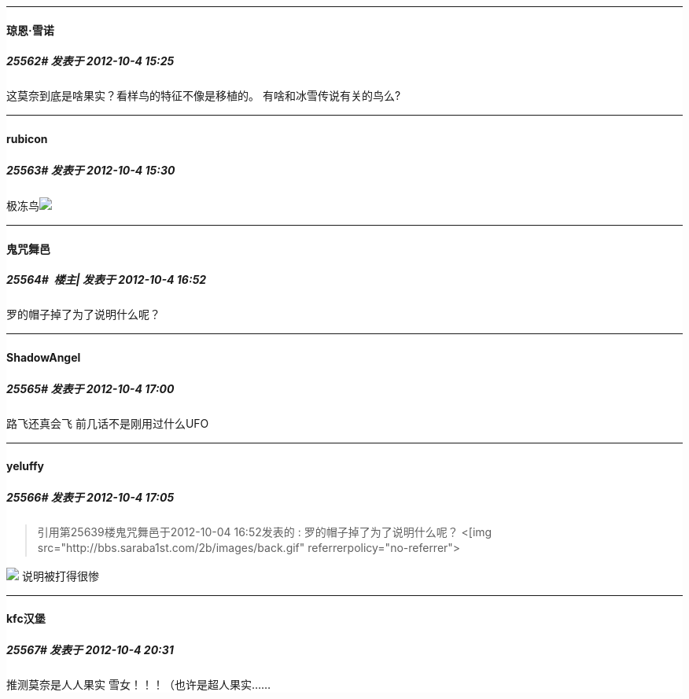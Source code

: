 
*****

####  琼恩·雪诺  
##### 25562#       发表于 2012-10-4 15:25


这莫奈到底是啥果实？看样鸟的特征不像是移植的。
有啥和冰雪传说有关的鸟么?


*****

####  rubicon  
##### 25563#       发表于 2012-10-4 15:30


极冻鸟<img src="https://static.saraba1st.com/image/smiley/face/161.jpg" referrerpolicy="no-referrer">


*****

####  鬼咒舞邑  
##### 25564#         楼主| 发表于 2012-10-4 16:52


罗的帽子掉了为了说明什么呢？


*****

####  ShadowAngel  
##### 25565#       发表于 2012-10-4 17:00


路飞还真会飞 
前几话不是刚用过什么UFO


*****

####  yeluffy  
##### 25566#       发表于 2012-10-4 17:05


<blockquote>引用第25639楼鬼咒舞邑于2012-10-04 16:52发表的 : 
罗的帽子掉了为了说明什么呢？ <[img src="http://bbs.saraba1st.com/2b/images/back.gif" referrerpolicy="no-referrer"> </blockquote>
<img src="https://static.saraba1st.com/image/smiley/face/02.gif" referrerpolicy="no-referrer"> 说明被打得很惨


*****

####  kfc汉堡  
##### 25567#       发表于 2012-10-4 20:31


推测莫奈是人人果实 雪女！！！（也许是超人果实……
